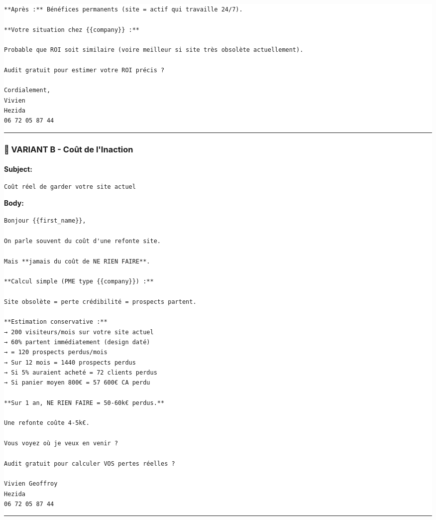 ```
**Après :** Bénéfices permanents (site = actif qui travaille 24/7).

**Votre situation chez {{company}} :**

Probable que ROI soit similaire (voire meilleur si site très obsolète actuellement).

Audit gratuit pour estimer votre ROI précis ?

Cordialement,
Vivien
Hezida
06 72 05 87 44
```

---

### 📌 VARIANT B - Coût de l'Inaction

**Subject:**
```
Coût réel de garder votre site actuel
```

**Body:**
```
Bonjour {{first_name}},

On parle souvent du coût d'une refonte site.

Mais **jamais du coût de NE RIEN FAIRE**.

**Calcul simple (PME type {{company}}) :**

Site obsolète = perte crédibilité = prospects partent.

**Estimation conservative :**
→ 200 visiteurs/mois sur votre site actuel
→ 60% partent immédiatement (design daté)
→ = 120 prospects perdus/mois
→ Sur 12 mois = 1440 prospects perdus
→ Si 5% auraient acheté = 72 clients perdus
→ Si panier moyen 800€ = 57 600€ CA perdu

**Sur 1 an, NE RIEN FAIRE = 50-60k€ perdus.**

Une refonte coûte 4-5k€.

Vous voyez où je veux en venir ?

Audit gratuit pour calculer VOS pertes réelles ?

Vivien Geoffroy
Hezida
06 72 05 87 44
```

---